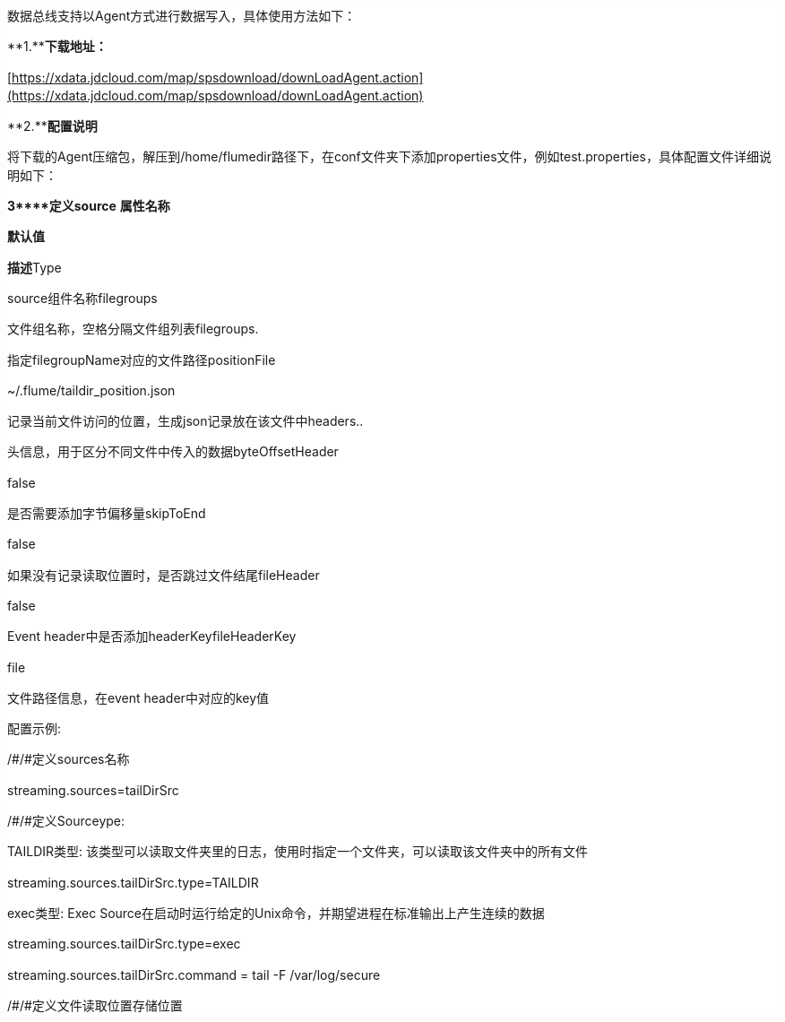数据总线支持以Agent方式进行数据写入，具体使用方法如下：

**1.****下载地址：**

[https://xdata.jdcloud.com/map/spsdownload/downLoadAgent.action](https://xdata.jdcloud.com/map/spsdownload/downLoadAgent.action)

**2.****配置说明**

将下载的Agent压缩包，解压到/home/flumedir路径下，在conf文件夹下添加properties文件，例如test.properties，具体配置文件详细说明如下：

**3****定义source**
**属性名称**

**默认值**

**描述**Type

source组件名称filegroups

文件组名称，空格分隔文件组列表filegroups.

指定filegroupName对应的文件路径positionFile

~/.flume/taildir_position.json

记录当前文件访问的位置，生成json记录放在该文件中headers..

头信息，用于区分不同文件中传入的数据byteOffsetHeader

false

是否需要添加字节偏移量skipToEnd

false

如果没有记录读取位置时，是否跳过文件结尾fileHeader

false

Event header中是否添加headerKeyfileHeaderKey

file

文件路径信息，在event header中对应的key值

配置示例:

/#/#定义sources名称

streaming.sources=tailDirSrc

/#/#定义Sourceype:

TAILDIR类型: 该类型可以读取文件夹里的日志，使用时指定一个文件夹，可以读取该文件夹中的所有文件

streaming.sources.tailDirSrc.type=TAILDIR

exec类型: Exec Source在启动时运行给定的Unix命令，并期望进程在标准输出上产生连续的数据

streaming.sources.tailDirSrc.type=exec

streaming.sources.tailDirSrc.command = tail -F /var/log/secure

/#/#定义文件读取位置存储位置
